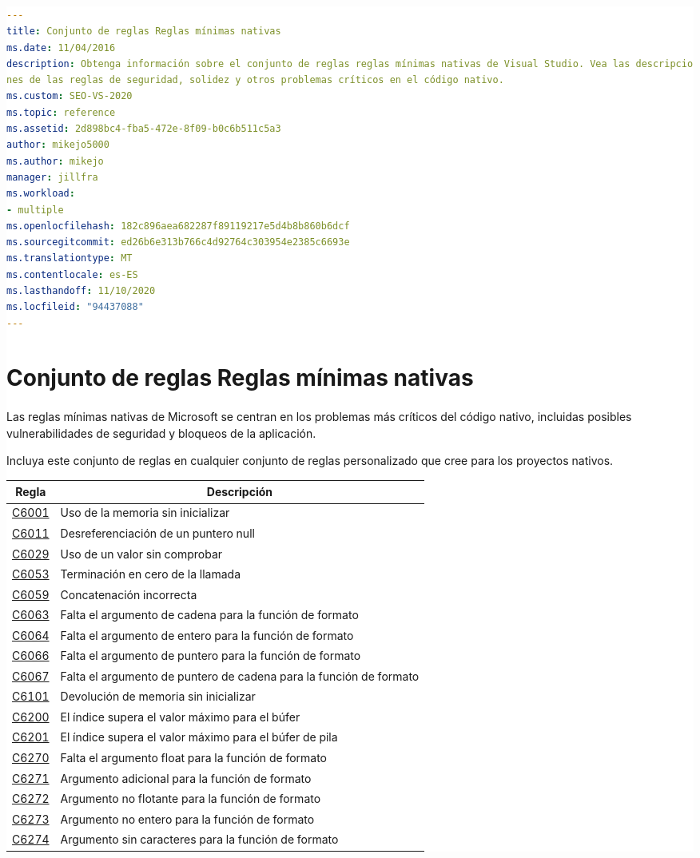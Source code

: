 ```yaml
---
title: Conjunto de reglas Reglas mínimas nativas
ms.date: 11/04/2016
description: Obtenga información sobre el conjunto de reglas reglas mínimas nativas de Visual Studio. Vea las descripciones de las reglas de seguridad, solidez y otros problemas críticos en el código nativo.
ms.custom: SEO-VS-2020
ms.topic: reference
ms.assetid: 2d898bc4-fba5-472e-8f09-b0c6b511c5a3
author: mikejo5000
ms.author: mikejo
manager: jillfra
ms.workload:
- multiple
ms.openlocfilehash: 182c896aea682287f89119217e5d4b8b860b6dcf
ms.sourcegitcommit: ed26b6e313b766c4d92764c303954e2385c6693e
ms.translationtype: MT
ms.contentlocale: es-ES
ms.lasthandoff: 11/10/2020
ms.locfileid: "94437088"
---
```

# <a name="native-minimum-rules-rule-set"></a>Conjunto de reglas Reglas mínimas nativas

Las reglas mínimas nativas de Microsoft se centran en los problemas más críticos del código nativo, incluidas posibles vulnerabilidades de seguridad y bloqueos de la aplicación.

Incluya este conjunto de reglas en cualquier conjunto de reglas personalizado que cree para los proyectos nativos.

|Regla|Descripción|
|----------|-----------------|
|[C6001](/cpp/code-quality/c6001)|Uso de la memoria sin inicializar|
|[C6011](/cpp/code-quality/c6011)|Desreferenciación de un puntero null|
|[C6029](/cpp/code-quality/c6029)|Uso de un valor sin comprobar|
|[C6053](/cpp/code-quality/c6053)|Terminación en cero de la llamada|
|[C6059](/cpp/code-quality/c6059)|Concatenación incorrecta|
|[C6063](/cpp/code-quality/c6063)|Falta el argumento de cadena para la función de formato|
|[C6064](/cpp/code-quality/c6064)|Falta el argumento de entero para la función de formato|
|[C6066](/cpp/code-quality/c6066)|Falta el argumento de puntero para la función de formato|
|[C6067](/cpp/code-quality/c6067)|Falta el argumento de puntero de cadena para la función de formato|
|[C6101](/cpp/code-quality/c6101)|Devolución de memoria sin inicializar|
|[C6200](/cpp/code-quality/c6200)|El índice supera el valor máximo para el búfer|
|[C6201](/cpp/code-quality/c6201)|El índice supera el valor máximo para el búfer de pila|
|[C6270](/cpp/code-quality/c6270)|Falta el argumento float para la función de formato|
|[C6271](/cpp/code-quality/c6271)|Argumento adicional para la función de formato|
|[C6272](/cpp/code-quality/c6272)|Argumento no flotante para la función de formato|
|[C6273](/cpp/code-quality/c6273)|Argumento no entero para la función de formato|
|[C6274](/cpp/code-quality/c6274)|Argumento sin caracteres para la función de formato|